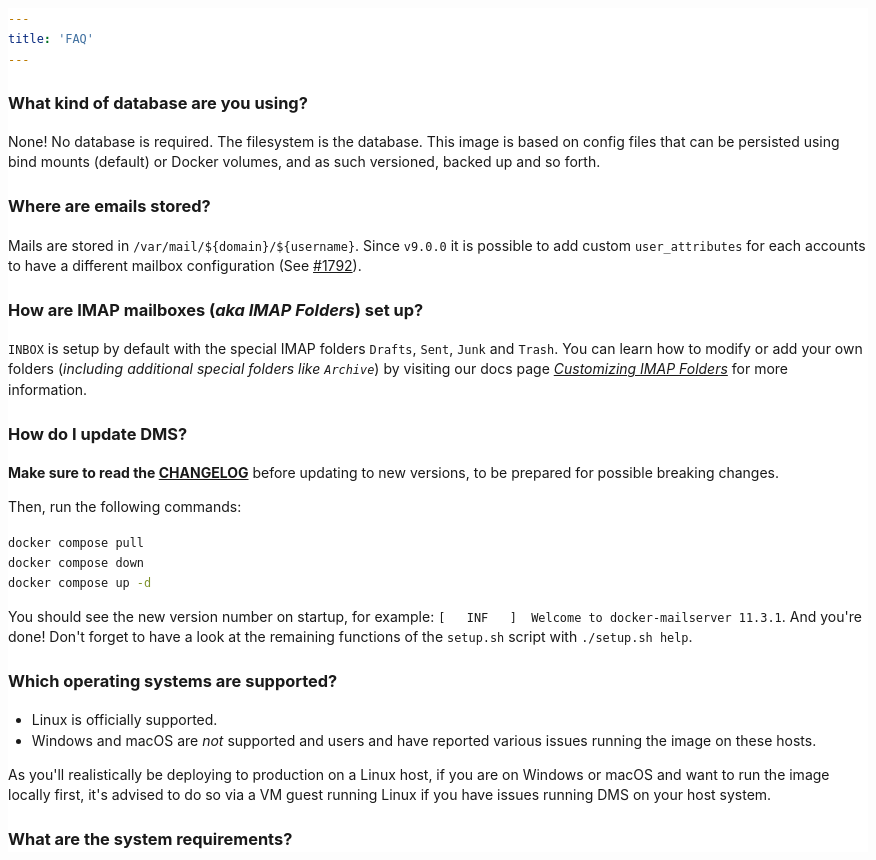 ```yaml
---
title: 'FAQ'
---
```


### What kind of database are you using?

None! No database is required. The filesystem is the database. This image is based on config files that can be persisted using bind mounts (default) or Docker volumes, and as such versioned, backed up and so forth.

### Where are emails stored?

Mails are stored in `/var/mail/${domain}/${username}`. Since `v9.0.0` it is possible to add custom `user_attributes` for each accounts to have a different mailbox configuration (See [#1792][github-issue-1792]).

### How are IMAP mailboxes (_aka IMAP Folders_) set up?

`INBOX` is setup by default with the special IMAP folders `Drafts`, `Sent`, `Junk` and `Trash`. You can learn how to modify or add your own folders (_including additional special folders like `Archive`_) by visiting our docs page [_Customizing IMAP Folders_](./examples/use-cases/imap-folders.md) for more information.

### How do I update DMS?

**Make sure to read the [CHANGELOG](https://github.com/docker-mailserver/docker-mailserver/blob/master/CHANGELOG.md)** before updating to new versions, to be prepared for possible breaking changes.

Then, run the following commands:

``` BASH
docker compose pull
docker compose down
docker compose up -d
```

You should see the new version number on startup, for example: `[   INF   ]  Welcome to docker-mailserver 11.3.1`. And you're done! Don't forget to have a look at the remaining functions of the `setup.sh` script with `./setup.sh help`.

### Which operating systems are supported?

- Linux is officially supported.
- Windows and macOS are _not_ supported and users and have reported various issues running the image on these hosts.

As you'll realistically be deploying to production on a Linux host, if you are on Windows or macOS and want to run the image locally first, it's advised to do so via a VM guest running Linux if you have issues running DMS on your host system.

### What are the system requirements?


[fail2ban-customize]: ./config/security/fail2ban.md
[docs::dms-volumes-state]: ./config/advanced/optional-config.md#volumes-state
[docs-maintenance]: ./config/advanced/maintenance/update-and-cleanup.md
[docs-override-postfix]: ./config/advanced/override-defaults/postfix.md
[docs-userpatches]: ./config/advanced/override-defaults/user-patches.md
[docs::env::sa_env]: ./config/environment.md#spamassassin
[docs::env::sa_kill]: ./config/environment.md#sa_kill
[github-comment-baredomain]: https://github.com/docker-mailserver/docker-mailserver/issues/3048#issuecomment-1432358353
[github-comment-override-hostname]: https://github.com/docker-mailserver/docker-mailserver/issues/1731#issuecomment-753968425
[github-issue-95]: https://github.com/docker-mailserver/docker-mailserver/issues/95
[github-issue-97]: https://github.com/docker-mailserver/docker-mailserver/issues/97
[github-issue-1247]: https://github.com/docker-mailserver/docker-mailserver/issues/1247
[github-issue-1405-comment]: https://github.com/docker-mailserver/docker-mailserver/issues/1405#issuecomment-590106498
[github-issue-1639]: https://github.com/docker-mailserver/docker-mailserver/issues/1639
[github-issue-1792]: https://github.com/docker-mailserver/docker-mailserver/pull/1792
[hanscees-userpatches]: https://github.com/hanscees/dockerscripts/blob/master/scripts/tomav-user-patches.sh